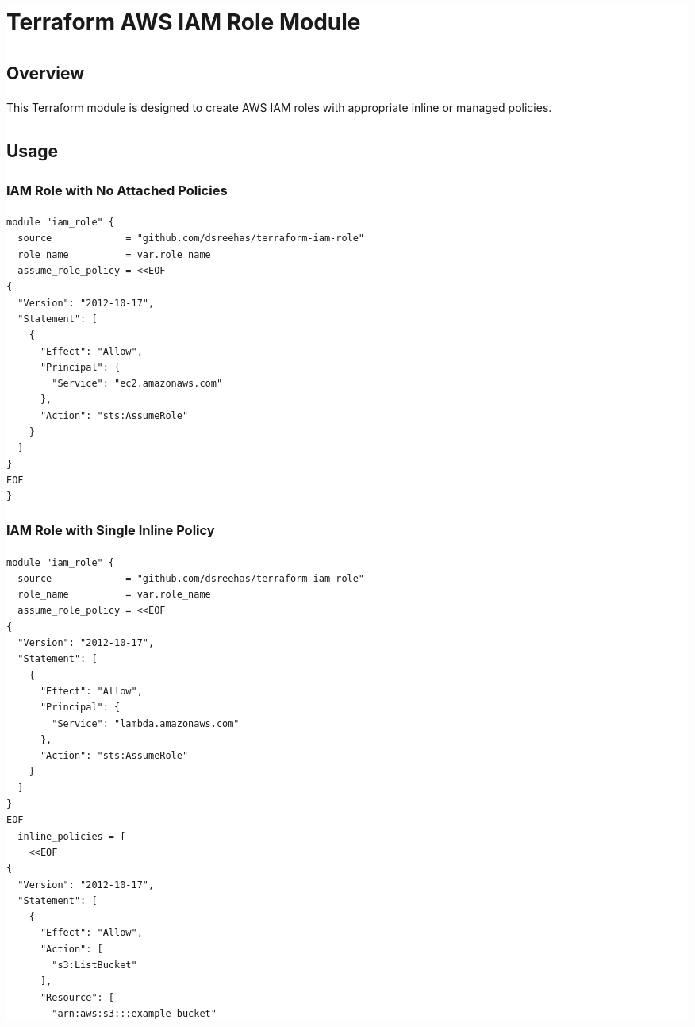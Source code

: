 # Terraform AWS IAM Role Module

## Overview

This Terraform module is designed to create AWS IAM roles with appropriate inline or managed policies.

## Usage

### IAM Role with No Attached Policies

    module "iam_role" {
      source             = "github.com/dsreehas/terraform-iam-role"
      role_name          = var.role_name
      assume_role_policy = <<EOF
    {
      "Version": "2012-10-17",
      "Statement": [
        {
          "Effect": "Allow",
          "Principal": {
            "Service": "ec2.amazonaws.com"
          },
          "Action": "sts:AssumeRole"
        }
      ]
    }
    EOF
    }


### IAM Role with Single Inline Policy

    module "iam_role" {
      source             = "github.com/dsreehas/terraform-iam-role"
      role_name          = var.role_name
      assume_role_policy = <<EOF
    {
      "Version": "2012-10-17",
      "Statement": [
        {
          "Effect": "Allow",
          "Principal": {
            "Service": "lambda.amazonaws.com"
          },
          "Action": "sts:AssumeRole"
        }
      ]
    }
    EOF
      inline_policies = [
        <<EOF
    {
      "Version": "2012-10-17",
      "Statement": [
        {
          "Effect": "Allow",
          "Action": [
            "s3:ListBucket"
          ],
          "Resource": [
            "arn:aws:s3:::example-bucket"